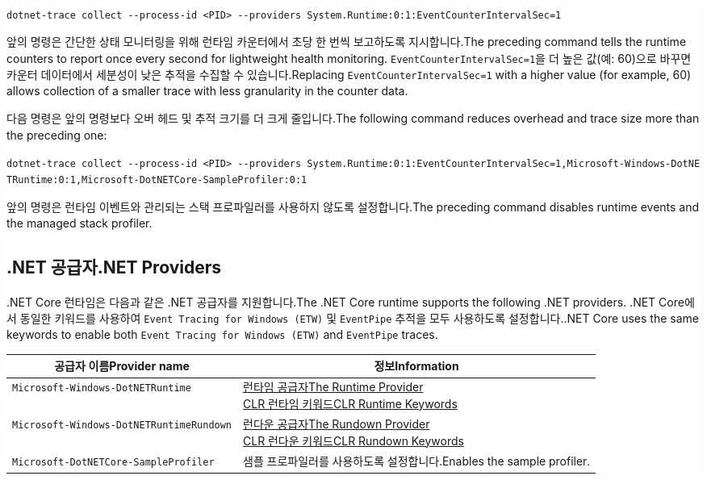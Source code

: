 ```console
dotnet-trace collect --process-id <PID> --providers System.Runtime:0:1:EventCounterIntervalSec=1
```

<span data-ttu-id="35832-182">앞의 명령은 간단한 상태 모니터링을 위해 런타임 카운터에서 초당 한 번씩 보고하도록 지시합니다.</span><span class="sxs-lookup"><span data-stu-id="35832-182">The preceding command tells the runtime counters to report once every second for lightweight health monitoring.</span></span> <span data-ttu-id="35832-183">`EventCounterIntervalSec=1`을 더 높은 값(예: 60)으로 바꾸면 카운터 데이터에서 세분성이 낮은 추적을 수집할 수 있습니다.</span><span class="sxs-lookup"><span data-stu-id="35832-183">Replacing `EventCounterIntervalSec=1` with a higher value (for example, 60) allows collection of a smaller trace with less granularity in the counter data.</span></span>

<span data-ttu-id="35832-184">다음 명령은 앞의 명령보다 오버 헤드 및 추적 크기를 더 크게 줄입니다.</span><span class="sxs-lookup"><span data-stu-id="35832-184">The following command reduces overhead and trace size more than the preceding one:</span></span>

```console
dotnet-trace collect --process-id <PID> --providers System.Runtime:0:1:EventCounterIntervalSec=1,Microsoft-Windows-DotNETRuntime:0:1,Microsoft-DotNETCore-SampleProfiler:0:1
```

<span data-ttu-id="35832-185">앞의 명령은 런타임 이벤트와 관리되는 스택 프로파일러를 사용하지 않도록 설정합니다.</span><span class="sxs-lookup"><span data-stu-id="35832-185">The preceding command disables runtime events and the managed stack profiler.</span></span>

## <a name="net-providers"></a><span data-ttu-id="35832-186">.NET 공급자</span><span class="sxs-lookup"><span data-stu-id="35832-186">.NET Providers</span></span>

<span data-ttu-id="35832-187">.NET Core 런타임은 다음과 같은 .NET 공급자를 지원합니다.</span><span class="sxs-lookup"><span data-stu-id="35832-187">The .NET Core runtime supports the following .NET providers.</span></span> <span data-ttu-id="35832-188">.NET Core에서 동일한 키워드를 사용하여 `Event Tracing for Windows (ETW)` 및 `EventPipe` 추적을 모두 사용하도록 설정합니다.</span><span class="sxs-lookup"><span data-stu-id="35832-188">.NET Core uses the same keywords to enable both `Event Tracing for Windows (ETW)` and `EventPipe` traces.</span></span>

| <span data-ttu-id="35832-189">공급자 이름</span><span class="sxs-lookup"><span data-stu-id="35832-189">Provider name</span></span>                            | <span data-ttu-id="35832-190">정보</span><span class="sxs-lookup"><span data-stu-id="35832-190">Information</span></span> |
|------------------------------------------|-------------|
| `Microsoft-Windows-DotNETRuntime`        | [<span data-ttu-id="35832-191">런타임 공급자</span><span class="sxs-lookup"><span data-stu-id="35832-191">The Runtime Provider</span></span>](../../framework/performance/clr-etw-providers.md#the-runtime-provider)<br>[<span data-ttu-id="35832-192">CLR 런타임 키워드</span><span class="sxs-lookup"><span data-stu-id="35832-192">CLR Runtime Keywords</span></span>](../../framework/performance/clr-etw-keywords-and-levels.md#runtime) |
| `Microsoft-Windows-DotNETRuntimeRundown` | [<span data-ttu-id="35832-193">런다운 공급자</span><span class="sxs-lookup"><span data-stu-id="35832-193">The Rundown Provider</span></span>](../../framework/performance/clr-etw-providers.md#the-rundown-provider)<br>[<span data-ttu-id="35832-194">CLR 런다운 키워드</span><span class="sxs-lookup"><span data-stu-id="35832-194">CLR Rundown Keywords</span></span>](../../framework/performance/clr-etw-keywords-and-levels.md#rundown) |
| `Microsoft-DotNETCore-SampleProfiler`    | <span data-ttu-id="35832-195">샘플 프로파일러를 사용하도록 설정합니다.</span><span class="sxs-lookup"><span data-stu-id="35832-195">Enables the sample profiler.</span></span> |
